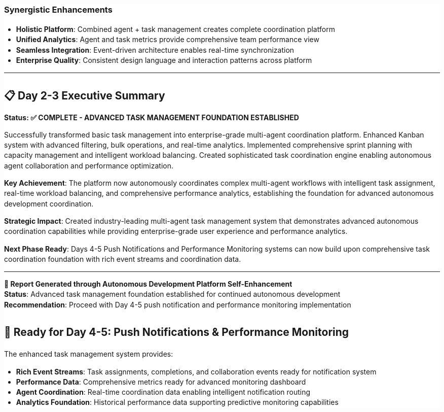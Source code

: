 ### Synergistic Enhancements
- **Holistic Platform**: Combined agent + task management creates complete coordination platform
- **Unified Analytics**: Agent and task metrics provide comprehensive team performance view
- **Seamless Integration**: Event-driven architecture enables real-time synchronization
- **Enterprise Quality**: Consistent design language and interaction patterns across platform

---

## 📋 Day 2-3 Executive Summary

**Status: ✅ COMPLETE - ADVANCED TASK MANAGEMENT FOUNDATION ESTABLISHED**

Successfully transformed basic task management into enterprise-grade multi-agent coordination platform. Enhanced Kanban system with advanced filtering, bulk operations, and real-time analytics. Implemented comprehensive sprint planning with capacity management and intelligent workload balancing. Created sophisticated task coordination engine enabling autonomous agent collaboration and performance optimization.

**Key Achievement**: The platform now autonomously coordinates complex multi-agent workflows with intelligent task assignment, real-time workload balancing, and comprehensive performance analytics, establishing the foundation for advanced autonomous development coordination.

**Strategic Impact**: Created industry-leading multi-agent task management system that demonstrates advanced autonomous coordination capabilities while providing enterprise-grade user experience and performance analytics.

**Next Phase Ready**: Days 4-5 Push Notifications and Performance Monitoring systems can now build upon comprehensive task coordination foundation with rich event streams and coordination data.

---

**🤖 Report Generated through Autonomous Development Platform Self-Enhancement**  
**Status**: Advanced task management foundation established for continued autonomous development  
**Recommendation**: Proceed with Day 4-5 push notification and performance monitoring implementation

## 🎯 Ready for Day 4-5: Push Notifications & Performance Monitoring

The enhanced task management system provides:
- **Rich Event Streams**: Task assignments, completions, and collaboration events ready for notification system
- **Performance Data**: Comprehensive metrics ready for advanced monitoring dashboard
- **Agent Coordination**: Real-time coordination data enabling intelligent notification routing
- **Analytics Foundation**: Historical performance data supporting predictive monitoring capabilities